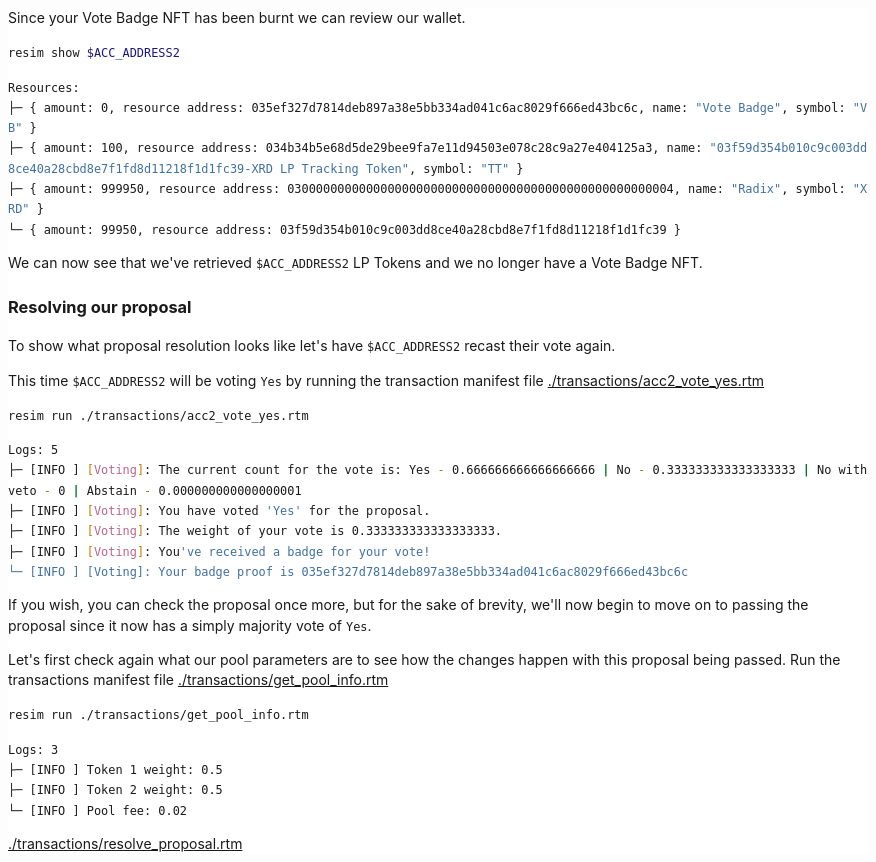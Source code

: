 Since your Vote Badge NFT has been burnt we can review our wallet.

```sh
resim show $ACC_ADDRESS2
```
```sh
Resources:
├─ { amount: 0, resource address: 035ef327d7814deb897a38e5bb334ad041c6ac8029f666ed43bc6c, name: "Vote Badge", symbol: "VB" }
├─ { amount: 100, resource address: 034b34b5e68d5de29bee9fa7e11d94503e078c28c9a27e404125a3, name: "03f59d354b010c9c003dd8ce40a28cbd8e7f1fd8d11218f1d1fc39-XRD LP Tracking Token", symbol: "TT" }
├─ { amount: 999950, resource address: 030000000000000000000000000000000000000000000000000004, name: "Radix", symbol: "XRD" }
└─ { amount: 99950, resource address: 03f59d354b010c9c003dd8ce40a28cbd8e7f1fd8d11218f1d1fc39 }
```

We can now see that we've retrieved `$ACC_ADDRESS2` LP Tokens and we no longer have a Vote Badge NFT.

### Resolving our proposal

To show what proposal resolution looks like let's have `$ACC_ADDRESS2` recast their vote again.

This time `$ACC_ADDRESS2` will be voting `Yes` by running the transaction manifest file [./transactions/acc2_vote_yes.rtm](./transactions/acc2_vote_yes.rtm)

```sh
resim run ./transactions/acc2_vote_yes.rtm
```
```sh
Logs: 5
├─ [INFO ] [Voting]: The current count for the vote is: Yes - 0.666666666666666666 | No - 0.333333333333333333 | No with veto - 0 | Abstain - 0.000000000000000001
├─ [INFO ] [Voting]: You have voted 'Yes' for the proposal.
├─ [INFO ] [Voting]: The weight of your vote is 0.333333333333333333.
├─ [INFO ] [Voting]: You've received a badge for your vote!
└─ [INFO ] [Voting]: Your badge proof is 035ef327d7814deb897a38e5bb334ad041c6ac8029f666ed43bc6c
```

If you wish, you can check the proposal once more, but for the sake of brevity, we'll now begin to move on to passing the proposal since it now has a simply majority vote of `Yes`.

Let's first check again what our pool parameters are to see how the changes happen with this proposal being passed. Run the transactions manifest file [./transactions/get_pool_info.rtm](./transactions/get_pool_info.rtm)

```sh
resim run ./transactions/get_pool_info.rtm
```
```sh
Logs: 3
├─ [INFO ] Token 1 weight: 0.5
├─ [INFO ] Token 2 weight: 0.5
└─ [INFO ] Pool fee: 0.02
```

[./transactions/resolve_proposal.rtm](./transactions/resolve_proposal.rtm)
